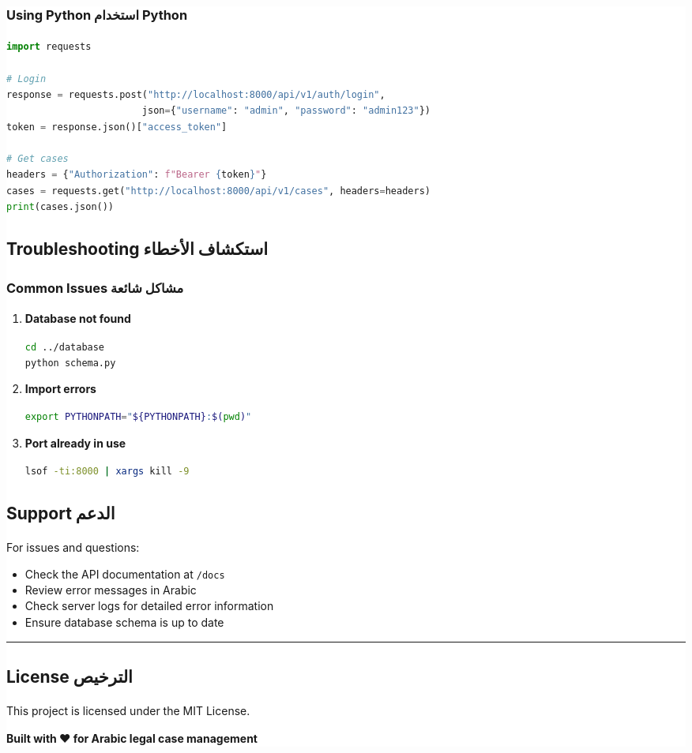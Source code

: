 ### Using Python استخدام Python
```python
import requests

# Login
response = requests.post("http://localhost:8000/api/v1/auth/login", 
                        json={"username": "admin", "password": "admin123"})
token = response.json()["access_token"]

# Get cases
headers = {"Authorization": f"Bearer {token}"}
cases = requests.get("http://localhost:8000/api/v1/cases", headers=headers)
print(cases.json())
```

## Troubleshooting استكشاف الأخطاء

### Common Issues مشاكل شائعة

1. **Database not found**
   ```bash
   cd ../database
   python schema.py
   ```

2. **Import errors**
   ```bash
   export PYTHONPATH="${PYTHONPATH}:$(pwd)"
   ```

3. **Port already in use**
   ```bash
   lsof -ti:8000 | xargs kill -9
   ```

## Support الدعم

For issues and questions:
- Check the API documentation at `/docs`
- Review error messages in Arabic
- Check server logs for detailed error information
- Ensure database schema is up to date

---

## License الترخيص

This project is licensed under the MIT License.

**Built with ❤️ for Arabic legal case management**
